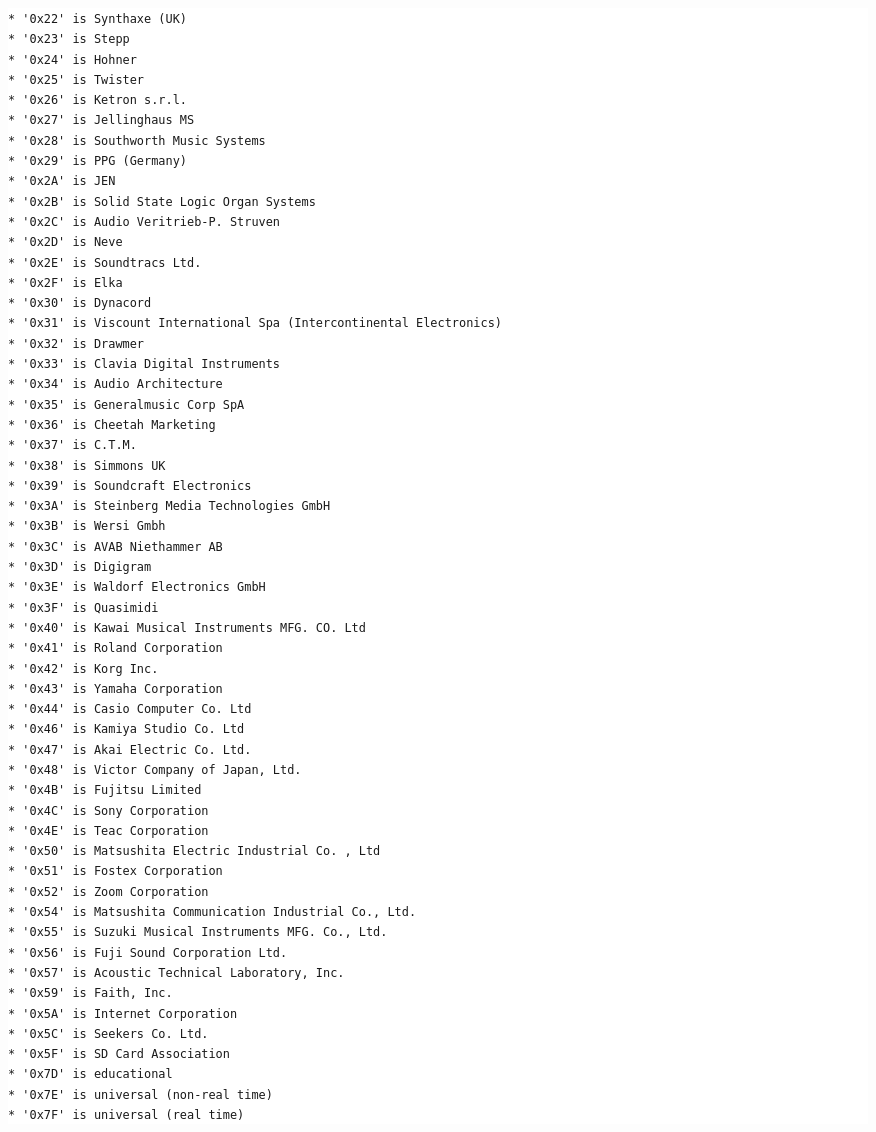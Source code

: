 	* '0x22' is Synthaxe (UK)
	* '0x23' is Stepp
	* '0x24' is Hohner
	* '0x25' is Twister
	* '0x26' is Ketron s.r.l.
	* '0x27' is Jellinghaus MS
	* '0x28' is Southworth Music Systems
	* '0x29' is PPG (Germany)
	* '0x2A' is JEN
	* '0x2B' is Solid State Logic Organ Systems
	* '0x2C' is Audio Veritrieb-P. Struven
	* '0x2D' is Neve
	* '0x2E' is Soundtracs Ltd.
	* '0x2F' is Elka
	* '0x30' is Dynacord
	* '0x31' is Viscount International Spa (Intercontinental Electronics)
	* '0x32' is Drawmer
	* '0x33' is Clavia Digital Instruments
	* '0x34' is Audio Architecture
	* '0x35' is Generalmusic Corp SpA
	* '0x36' is Cheetah Marketing
	* '0x37' is C.T.M.
	* '0x38' is Simmons UK
	* '0x39' is Soundcraft Electronics
	* '0x3A' is Steinberg Media Technologies GmbH
	* '0x3B' is Wersi Gmbh
	* '0x3C' is AVAB Niethammer AB
	* '0x3D' is Digigram
	* '0x3E' is Waldorf Electronics GmbH
	* '0x3F' is Quasimidi
	* '0x40' is Kawai Musical Instruments MFG. CO. Ltd
	* '0x41' is Roland Corporation
	* '0x42' is Korg Inc.
	* '0x43' is Yamaha Corporation
	* '0x44' is Casio Computer Co. Ltd
	* '0x46' is Kamiya Studio Co. Ltd
	* '0x47' is Akai Electric Co. Ltd.
	* '0x48' is Victor Company of Japan, Ltd.
	* '0x4B' is Fujitsu Limited
	* '0x4C' is Sony Corporation
	* '0x4E' is Teac Corporation
	* '0x50' is Matsushita Electric Industrial Co. , Ltd
	* '0x51' is Fostex Corporation
	* '0x52' is Zoom Corporation
	* '0x54' is Matsushita Communication Industrial Co., Ltd.
	* '0x55' is Suzuki Musical Instruments MFG. Co., Ltd.
	* '0x56' is Fuji Sound Corporation Ltd.
	* '0x57' is Acoustic Technical Laboratory, Inc.
	* '0x59' is Faith, Inc.
	* '0x5A' is Internet Corporation
	* '0x5C' is Seekers Co. Ltd.
	* '0x5F' is SD Card Association
	* '0x7D' is educational
	* '0x7E' is universal (non-real time)
	* '0x7F' is universal (real time)
